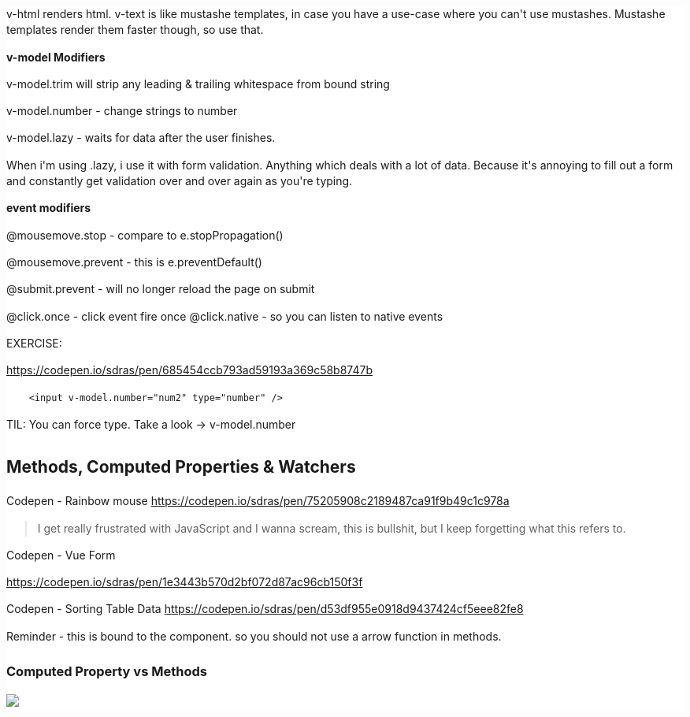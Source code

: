 v-html renders html. 
v-text is like mustashe templates, in case you have a use-case where you can't use mustashes. Mustashe templates render them faster though, so use that. 

**v-model Modifiers**

v-model.trim will strip any leading & trailing whitespace from bound string

v-model.number - change strings to number 

v-model.lazy - waits for data after the user finishes. 

When i'm using .lazy, i use it with form validation. Anything which deals with a lot of data. Because it's annoying to fill out a form and constantly get validation over and over again as you're typing.


**event modifiers**

@mousemove.stop - compare to e.stopPropagation()

@mousemove.prevent - this is e.preventDefault()

@submit.prevent - will no longer reload the page on submit

@click.once - click event fire once
@click.native - so you can listen to native events


EXERCISE:

https://codepen.io/sdras/pen/685454ccb793ad59193a369c58b8747b

```
    <input v-model.number="num2" type="number" />
```
TIL: You can force type. Take a look -> v-model.number 



## Methods, Computed Properties & Watchers

Codepen - Rainbow mouse 
https://codepen.io/sdras/pen/75205908c2189487ca91f9b49c1c978a

> I get really frustrated with JavaScript and I wanna scream, this is bullshit, but I keep forgetting what this refers to.

Codepen - Vue Form 

https://codepen.io/sdras/pen/1e3443b570d2bf072d87ac96cb150f3f


Codepen - Sorting Table Data 
https://codepen.io/sdras/pen/d53df955e0918d9437424cf5eee82fe8

Reminder - this is bound to the component. so you should not use a arrow function in methods. 

### Computed Property vs Methods 

![](https://i.imgur.com/9AqZLeU.png)
